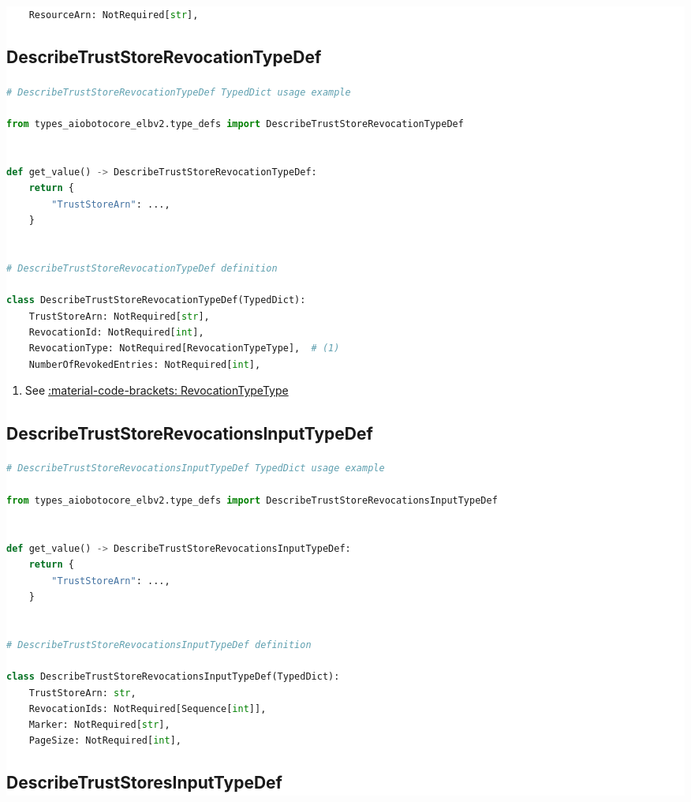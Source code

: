 ```python
    ResourceArn: NotRequired[str],
```

## DescribeTrustStoreRevocationTypeDef

```python
# DescribeTrustStoreRevocationTypeDef TypedDict usage example

from types_aiobotocore_elbv2.type_defs import DescribeTrustStoreRevocationTypeDef


def get_value() -> DescribeTrustStoreRevocationTypeDef:
    return {
        "TrustStoreArn": ...,
    }


# DescribeTrustStoreRevocationTypeDef definition

class DescribeTrustStoreRevocationTypeDef(TypedDict):
    TrustStoreArn: NotRequired[str],
    RevocationId: NotRequired[int],
    RevocationType: NotRequired[RevocationTypeType],  # (1)
    NumberOfRevokedEntries: NotRequired[int],
```

1. See [:material-code-brackets: RevocationTypeType](./literals.md#revocationtypetype) 
## DescribeTrustStoreRevocationsInputTypeDef

```python
# DescribeTrustStoreRevocationsInputTypeDef TypedDict usage example

from types_aiobotocore_elbv2.type_defs import DescribeTrustStoreRevocationsInputTypeDef


def get_value() -> DescribeTrustStoreRevocationsInputTypeDef:
    return {
        "TrustStoreArn": ...,
    }


# DescribeTrustStoreRevocationsInputTypeDef definition

class DescribeTrustStoreRevocationsInputTypeDef(TypedDict):
    TrustStoreArn: str,
    RevocationIds: NotRequired[Sequence[int]],
    Marker: NotRequired[str],
    PageSize: NotRequired[int],
```

## DescribeTrustStoresInputTypeDef
